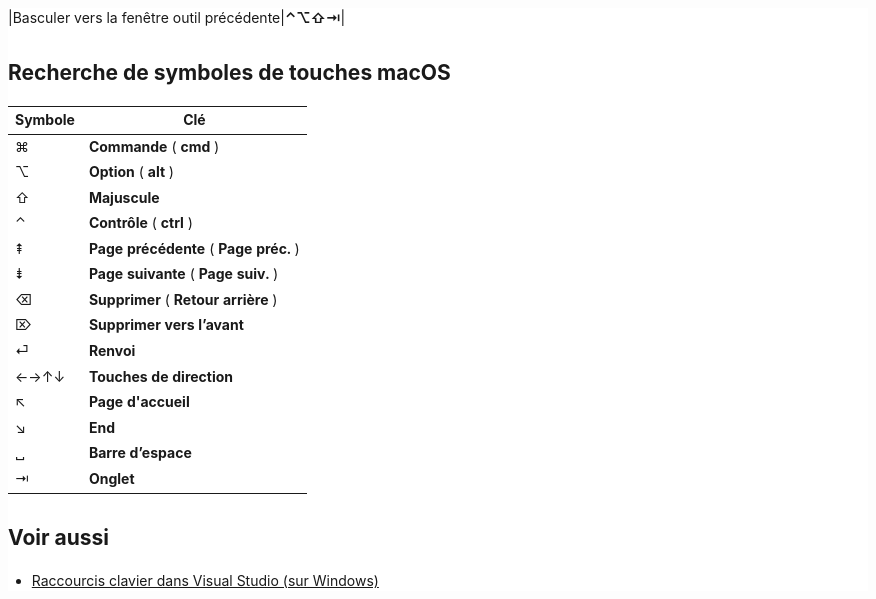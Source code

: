 |Basculer vers la fenêtre outil précédente|**⌃⌥⇧⇥**|

## <a name="macos-key-symbols-lookup"></a>Recherche de symboles de touches macOS

|Symbole|Clé|
|-|-|
|⌘|**Commande** ( **cmd** )|
|⌥|**Option** ( **alt** )|
|⇧|**Majuscule**|
|⌃|**Contrôle** ( **ctrl** )
|⇞|**Page précédente** ( **Page préc.** )|
|⇟|**Page suivante** ( **Page suiv.** )|
|⌫|**Supprimer** ( **Retour arrière** )|
|⌦|**Supprimer vers l’avant**|
|⏎|**Renvoi**|
|←→↑↓|**Touches de direction**|
|↖|**Page d'accueil**|
|↘|**End**|
|␣|**Barre d’espace**|
|⇥|**Onglet**|

## <a name="see-also"></a>Voir aussi

- [Raccourcis clavier dans Visual Studio (sur Windows)](/visualstudio/ide/tips-and-tricks-for-visual-studio)
